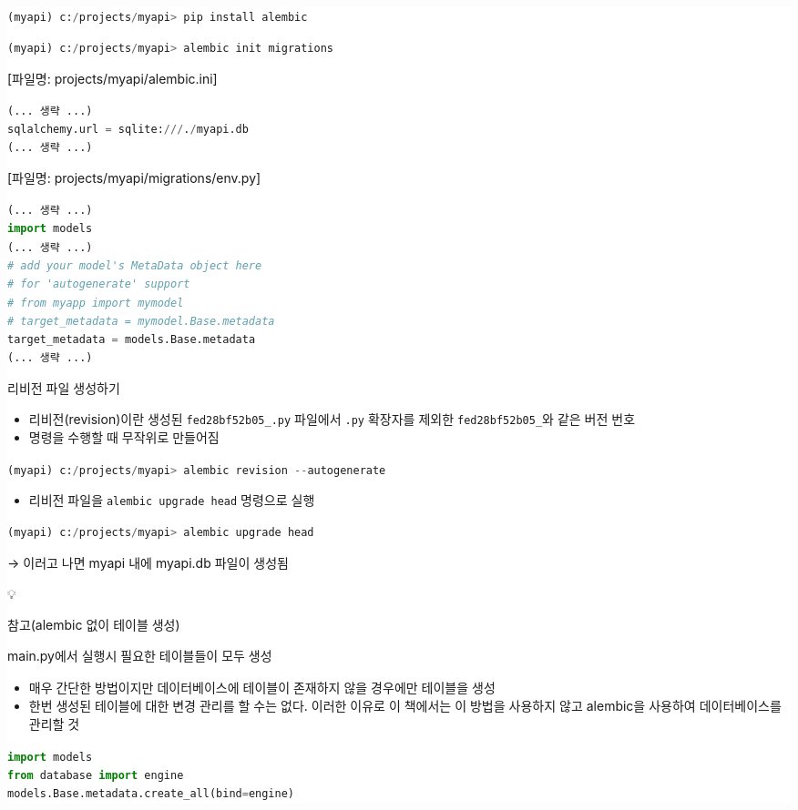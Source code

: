 ```python
(myapi) c:/projects/myapi> pip install alembic
```

```python
(myapi) c:/projects/myapi> alembic init migrations
```

[파일명: projects/myapi/alembic.ini]

```python
(... 생략 ...)
sqlalchemy.url = sqlite:///./myapi.db
(... 생략 ...)
```

[파일명: projects/myapi/migrations/env.py]

```python
(... 생략 ...)
import models
(... 생략 ...)
# add your model's MetaData object here
# for 'autogenerate' support
# from myapp import mymodel
# target_metadata = mymodel.Base.metadata
target_metadata = models.Base.metadata
(... 생략 ...)

```

리비전 파일 생성하기

- 리비전(revision)이란 생성된 `fed28bf52b05_.py` 파일에서 `.py` 확장자를 제외한 `fed28bf52b05_`와 같은 버전 번호
- 명령을 수행할 때 무작위로 만들어짐

```python
(myapi) c:/projects/myapi> alembic revision --autogenerate
```

- 리비전 파일을 `alembic upgrade head` 명령으로 실행

```python
(myapi) c:/projects/myapi> alembic upgrade head
```

→ 이러고 나면 myapi 내에 myapi.db  파일이 생성됨

<aside>
💡

참고(alembic 없이 테이블 생성)

main.py에서 실행시 필요한 테이블들이 모두 생성

- 매우 간단한 방법이지만 데이터베이스에 테이블이 존재하지 않을 경우에만 테이블을 생성
- 한번 생성된 테이블에 대한 변경 관리를 할 수는 없다. 이러한 이유로 이 책에서는 이 방법을 사용하지 않고 alembic을 사용하여 데이터베이스를 관리할 것

```python
import models
from database import engine
models.Base.metadata.create_all(bind=engine)
```
